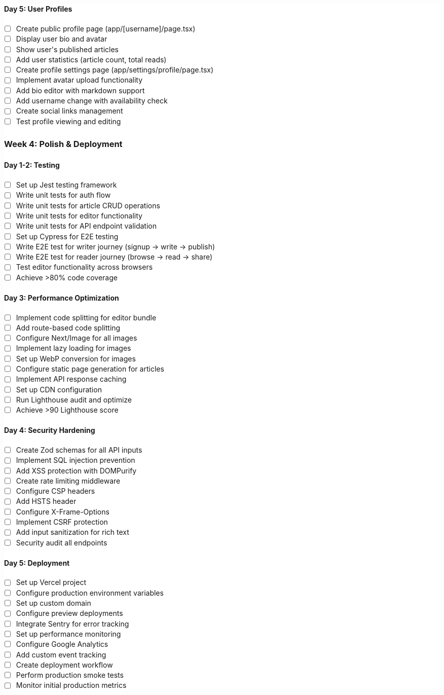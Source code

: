 #### Day 5: User Profiles
- [ ] Create public profile page (app/[username]/page.tsx)
- [ ] Display user bio and avatar
- [ ] Show user's published articles
- [ ] Add user statistics (article count, total reads)
- [ ] Create profile settings page (app/settings/profile/page.tsx)
- [ ] Implement avatar upload functionality
- [ ] Add bio editor with markdown support
- [ ] Add username change with availability check
- [ ] Create social links management
- [ ] Test profile viewing and editing

### Week 4: Polish & Deployment

#### Day 1-2: Testing
- [ ] Set up Jest testing framework
- [ ] Write unit tests for auth flow
- [ ] Write unit tests for article CRUD operations
- [ ] Write unit tests for editor functionality
- [ ] Write unit tests for API endpoint validation
- [ ] Set up Cypress for E2E testing
- [ ] Write E2E test for writer journey (signup → write → publish)
- [ ] Write E2E test for reader journey (browse → read → share)
- [ ] Test editor functionality across browsers
- [ ] Achieve >80% code coverage

#### Day 3: Performance Optimization
- [ ] Implement code splitting for editor bundle
- [ ] Add route-based code splitting
- [ ] Configure Next/Image for all images
- [ ] Implement lazy loading for images
- [ ] Set up WebP conversion for images
- [ ] Configure static page generation for articles
- [ ] Implement API response caching
- [ ] Set up CDN configuration
- [ ] Run Lighthouse audit and optimize
- [ ] Achieve >90 Lighthouse score

#### Day 4: Security Hardening
- [ ] Create Zod schemas for all API inputs
- [ ] Implement SQL injection prevention
- [ ] Add XSS protection with DOMPurify
- [ ] Create rate limiting middleware
- [ ] Configure CSP headers
- [ ] Add HSTS header
- [ ] Configure X-Frame-Options
- [ ] Implement CSRF protection
- [ ] Add input sanitization for rich text
- [ ] Security audit all endpoints

#### Day 5: Deployment
- [ ] Set up Vercel project
- [ ] Configure production environment variables
- [ ] Set up custom domain
- [ ] Configure preview deployments
- [ ] Integrate Sentry for error tracking
- [ ] Set up performance monitoring
- [ ] Configure Google Analytics
- [ ] Add custom event tracking
- [ ] Create deployment workflow
- [ ] Perform production smoke tests
- [ ] Monitor initial production metrics
